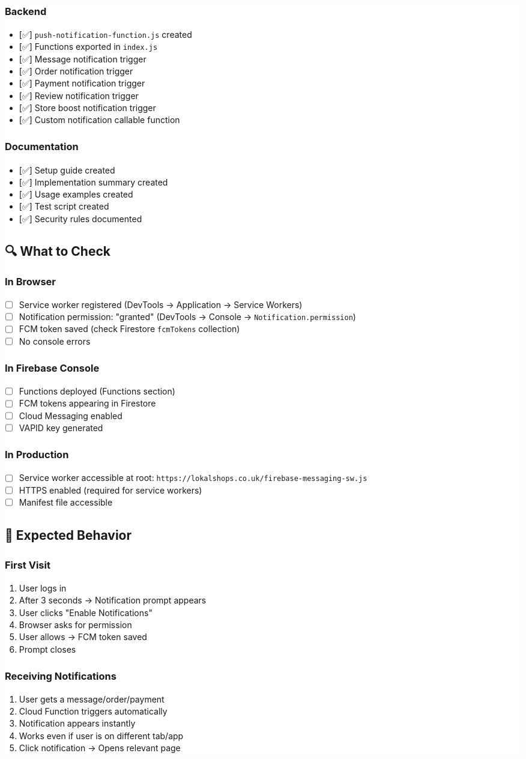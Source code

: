 ### Backend
- [✅] `push-notification-function.js` created
- [✅] Functions exported in `index.js`
- [✅] Message notification trigger
- [✅] Order notification trigger
- [✅] Payment notification trigger
- [✅] Review notification trigger
- [✅] Store boost notification trigger
- [✅] Custom notification callable function

### Documentation
- [✅] Setup guide created
- [✅] Implementation summary created
- [✅] Usage examples created
- [✅] Test script created
- [✅] Security rules documented

## 🔍 What to Check

### In Browser
- [ ] Service worker registered (DevTools → Application → Service Workers)
- [ ] Notification permission: "granted" (DevTools → Console → `Notification.permission`)
- [ ] FCM token saved (check Firestore `fcmTokens` collection)
- [ ] No console errors

### In Firebase Console
- [ ] Functions deployed (Functions section)
- [ ] FCM tokens appearing in Firestore
- [ ] Cloud Messaging enabled
- [ ] VAPID key generated

### In Production
- [ ] Service worker accessible at root: `https://lokalshops.co.uk/firebase-messaging-sw.js`
- [ ] HTTPS enabled (required for service workers)
- [ ] Manifest file accessible

## 🎯 Expected Behavior

### First Visit
1. User logs in
2. After 3 seconds → Notification prompt appears
3. User clicks "Enable Notifications"
4. Browser asks for permission
5. User allows → FCM token saved
6. Prompt closes

### Receiving Notifications
1. User gets a message/order/payment
2. Cloud Function triggers automatically
3. Notification appears instantly
4. Works even if user is on different tab/app
5. Click notification → Opens relevant page
